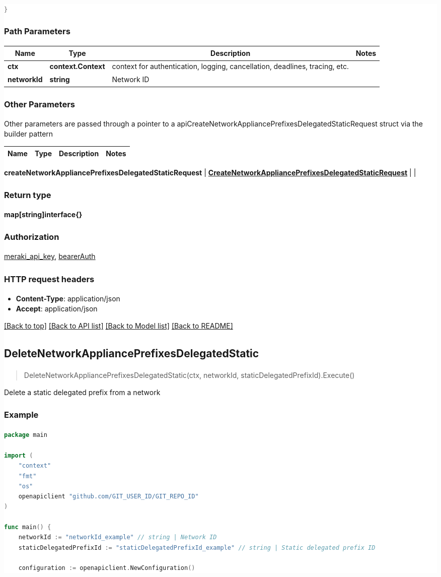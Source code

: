 ```go
}
```

### Path Parameters


Name | Type | Description  | Notes
------------- | ------------- | ------------- | -------------
**ctx** | **context.Context** | context for authentication, logging, cancellation, deadlines, tracing, etc.
**networkId** | **string** | Network ID | 

### Other Parameters

Other parameters are passed through a pointer to a apiCreateNetworkAppliancePrefixesDelegatedStaticRequest struct via the builder pattern


Name | Type | Description  | Notes
------------- | ------------- | ------------- | -------------

 **createNetworkAppliancePrefixesDelegatedStaticRequest** | [**CreateNetworkAppliancePrefixesDelegatedStaticRequest**](CreateNetworkAppliancePrefixesDelegatedStaticRequest.md) |  | 

### Return type

**map[string]interface{}**

### Authorization

[meraki_api_key](../README.md#meraki_api_key), [bearerAuth](../README.md#bearerAuth)

### HTTP request headers

- **Content-Type**: application/json
- **Accept**: application/json

[[Back to top]](#) [[Back to API list]](../README.md#documentation-for-api-endpoints)
[[Back to Model list]](../README.md#documentation-for-models)
[[Back to README]](../README.md)


## DeleteNetworkAppliancePrefixesDelegatedStatic

> DeleteNetworkAppliancePrefixesDelegatedStatic(ctx, networkId, staticDelegatedPrefixId).Execute()

Delete a static delegated prefix from a network



### Example

```go
package main

import (
	"context"
	"fmt"
	"os"
	openapiclient "github.com/GIT_USER_ID/GIT_REPO_ID"
)

func main() {
	networkId := "networkId_example" // string | Network ID
	staticDelegatedPrefixId := "staticDelegatedPrefixId_example" // string | Static delegated prefix ID

	configuration := openapiclient.NewConfiguration()
```